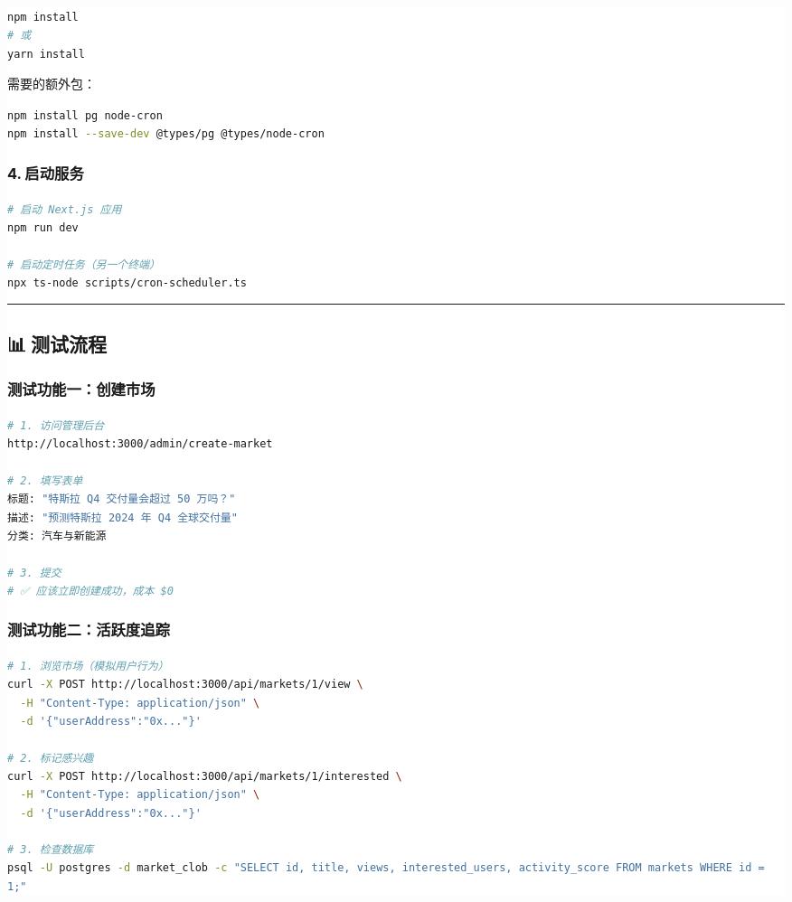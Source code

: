 ```bash
npm install
# 或
yarn install
```

需要的额外包：
```bash
npm install pg node-cron
npm install --save-dev @types/pg @types/node-cron
```

### 4. 启动服务

```bash
# 启动 Next.js 应用
npm run dev

# 启动定时任务（另一个终端）
npx ts-node scripts/cron-scheduler.ts
```

---

## 📊 测试流程

### 测试功能一：创建市场

```bash
# 1. 访问管理后台
http://localhost:3000/admin/create-market

# 2. 填写表单
标题: "特斯拉 Q4 交付量会超过 50 万吗？"
描述: "预测特斯拉 2024 年 Q4 全球交付量"
分类: 汽车与新能源

# 3. 提交
# ✅ 应该立即创建成功，成本 $0
```

### 测试功能二：活跃度追踪

```bash
# 1. 浏览市场（模拟用户行为）
curl -X POST http://localhost:3000/api/markets/1/view \
  -H "Content-Type: application/json" \
  -d '{"userAddress":"0x..."}'

# 2. 标记感兴趣
curl -X POST http://localhost:3000/api/markets/1/interested \
  -H "Content-Type: application/json" \
  -d '{"userAddress":"0x..."}'

# 3. 检查数据库
psql -U postgres -d market_clob -c "SELECT id, title, views, interested_users, activity_score FROM markets WHERE id = 1;"
```
